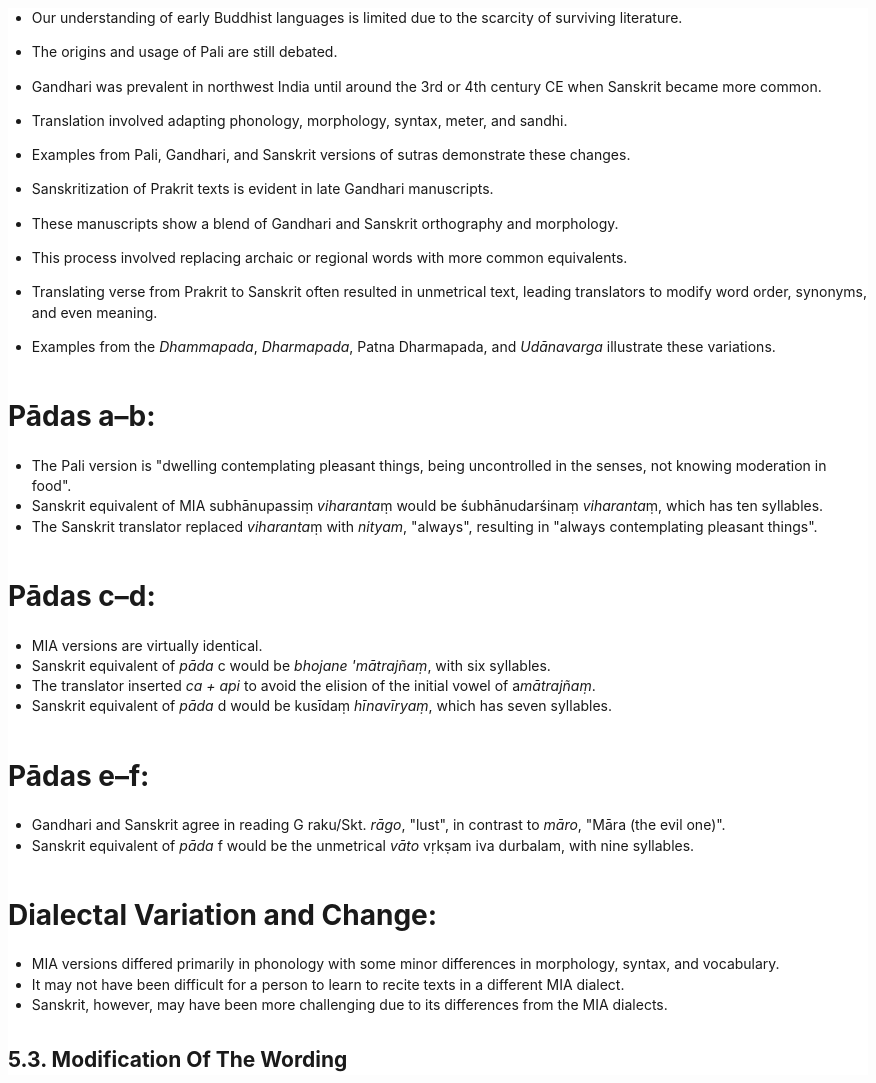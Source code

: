 * Our understanding of early Buddhist languages is limited due to the scarcity of surviving literature.
* The origins and usage of Pali are still debated.
* Gandhari was prevalent in northwest India until around the 3rd or 4th century CE when Sanskrit became more common.

* Translation involved adapting phonology, morphology, syntax, meter, and sandhi.
* Examples from Pali, Gandhari, and Sanskrit versions of sutras demonstrate these changes.

* Sanskritization of Prakrit texts is evident in late Gandhari manuscripts.
* These manuscripts show a blend of Gandhari and Sanskrit orthography and morphology.
* This process involved replacing archaic or regional words with more common equivalents.

* Translating verse from Prakrit to Sanskrit often resulted in unmetrical text, leading translators to modify word order, synonyms, and even meaning.
* Examples from the *Dhammapada*, *Dharmapada*, Patna Dharmapada, and *Udānavarga* illustrate these variations.

# Pādas a–b:

* The Pali version is "dwelling contemplating pleasant things, being uncontrolled in the senses, not knowing moderation in food".
* Sanskrit equivalent of MIA subhānupassiṃ *viharanta*ṃ would be śubhānudarśinaṃ *viharanta*ṃ, which has ten syllables.
* The Sanskrit translator replaced *viharanta*ṃ with *nityam*, "always", resulting in "always contemplating pleasant things".

# Pādas c–d:

* MIA versions are virtually identical.
* Sanskrit equivalent of *pāda* c would be *bhojane 'mātrajñaṃ*, with six syllables.
* The translator inserted *ca + api* to avoid the elision of the initial vowel of a*mātrajñaṃ*.
* Sanskrit equivalent of *pāda* d would be kusīdaṃ *hīnavīryaṃ*, which has seven syllables.

# Pādas e–f:

* Gandhari and Sanskrit agree in reading G raku/Skt. *rāgo*, "lust", in contrast to *māro*, "Māra (the evil one)".
* Sanskrit equivalent of *pāda* f would be the unmetrical *vāto* vṛkṣam iva durbalam, with nine syllables.

# Dialectal Variation and Change:

* MIA versions differed primarily in phonology with some minor differences in morphology, syntax, and vocabulary.
* It may not have been difficult for a person to learn to recite texts in a different MIA dialect.
* Sanskrit, however, may have been more challenging due to its differences from the MIA dialects.

## 5.3. Modification Of The Wording
